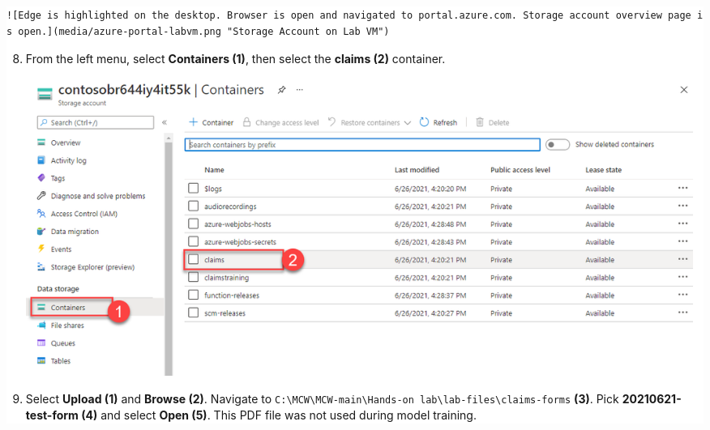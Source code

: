     ![Edge is highlighted on the desktop. Browser is open and navigated to portal.azure.com. Storage account overview page is open.](media/azure-portal-labvm.png "Storage Account on Lab VM")

8. From the left menu, select **Containers (1)**, then select the **claims (2)** container.

   ![Contoso storage containers are listed. Claims container is highlighted.](media/storage-claims-container.png "Claims Storage Container")

9. Select **Upload (1)** and **Browse (2)**. Navigate to `C:\MCW\MCW-main\Hands-on lab\lab-files\claims-forms` **(3)**. Pick **20210621-test-form (4)** and select **Open (5)**. This PDF file was not used during model training.
